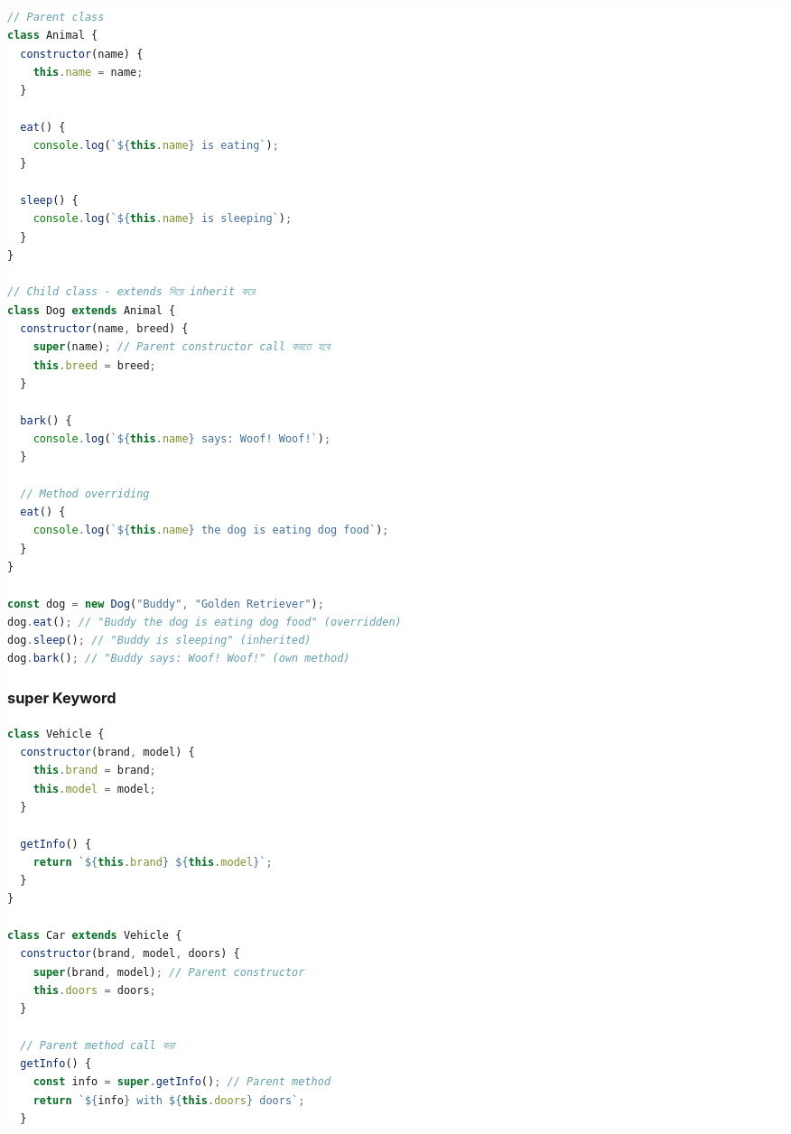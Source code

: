 ```javascript
// Parent class
class Animal {
  constructor(name) {
    this.name = name;
  }

  eat() {
    console.log(`${this.name} is eating`);
  }

  sleep() {
    console.log(`${this.name} is sleeping`);
  }
}

// Child class - extends দিয়ে inherit করে
class Dog extends Animal {
  constructor(name, breed) {
    super(name); // Parent constructor call করতে হবে
    this.breed = breed;
  }

  bark() {
    console.log(`${this.name} says: Woof! Woof!`);
  }

  // Method overriding
  eat() {
    console.log(`${this.name} the dog is eating dog food`);
  }
}

const dog = new Dog("Buddy", "Golden Retriever");
dog.eat(); // "Buddy the dog is eating dog food" (overridden)
dog.sleep(); // "Buddy is sleeping" (inherited)
dog.bark(); // "Buddy says: Woof! Woof!" (own method)
```

### super Keyword

```javascript
class Vehicle {
  constructor(brand, model) {
    this.brand = brand;
    this.model = model;
  }

  getInfo() {
    return `${this.brand} ${this.model}`;
  }
}

class Car extends Vehicle {
  constructor(brand, model, doors) {
    super(brand, model); // Parent constructor
    this.doors = doors;
  }

  // Parent method call করা
  getInfo() {
    const info = super.getInfo(); // Parent method
    return `${info} with ${this.doors} doors`;
  }
```